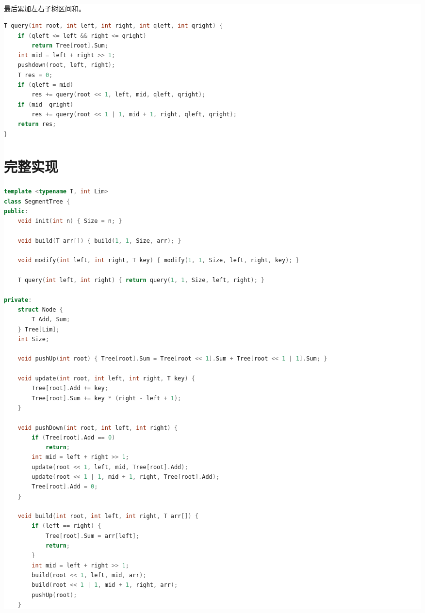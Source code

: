 最后累加左右子树区间和。

```cpp
T query(int root, int left, int right, int qleft, int qright) {
    if (qleft <= left && right <= qright)
        return Tree[root].Sum;
    int mid = left + right >> 1;
    pushdown(root, left, right);
    T res = 0;
    if (qleft = mid)
        res += query(root << 1, left, mid, qleft, qright);
    if (mid  qright)
        res += query(root << 1 | 1, mid + 1, right, qleft, qright);
    return res;
}
```

# 完整实现

```cpp
template <typename T, int Lim>
class SegmentTree {
public:
    void init(int n) { Size = n; }

    void build(T arr[]) { build(1, 1, Size, arr); }

    void modify(int left, int right, T key) { modify(1, 1, Size, left, right, key); }

    T query(int left, int right) { return query(1, 1, Size, left, right); }

private:
    struct Node {
        T Add, Sum;
    } Tree[Lim];
    int Size;

    void pushUp(int root) { Tree[root].Sum = Tree[root << 1].Sum + Tree[root << 1 | 1].Sum; }

    void update(int root, int left, int right, T key) {
        Tree[root].Add += key;
        Tree[root].Sum += key * (right - left + 1);
    }

    void pushDown(int root, int left, int right) {
        if (Tree[root].Add == 0)
            return;
        int mid = left + right >> 1;
        update(root << 1, left, mid, Tree[root].Add);
        update(root << 1 | 1, mid + 1, right, Tree[root].Add);
        Tree[root].Add = 0;
    }

    void build(int root, int left, int right, T arr[]) {
        if (left == right) {
            Tree[root].Sum = arr[left];
            return;
        }
        int mid = left + right >> 1;
        build(root << 1, left, mid, arr);
        build(root << 1 | 1, mid + 1, right, arr);
        pushUp(root);
    }

```